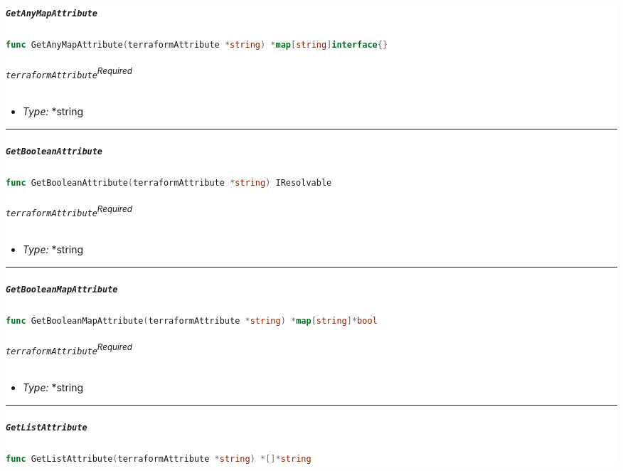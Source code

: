 
##### `GetAnyMapAttribute` <a name="GetAnyMapAttribute" id="@cdktf/provider-cloudflare.zoneDnsSettings.ZoneDnsSettings.getAnyMapAttribute"></a>

```go
func GetAnyMapAttribute(terraformAttribute *string) *map[string]interface{}
```

###### `terraformAttribute`<sup>Required</sup> <a name="terraformAttribute" id="@cdktf/provider-cloudflare.zoneDnsSettings.ZoneDnsSettings.getAnyMapAttribute.parameter.terraformAttribute"></a>

- *Type:* *string

---

##### `GetBooleanAttribute` <a name="GetBooleanAttribute" id="@cdktf/provider-cloudflare.zoneDnsSettings.ZoneDnsSettings.getBooleanAttribute"></a>

```go
func GetBooleanAttribute(terraformAttribute *string) IResolvable
```

###### `terraformAttribute`<sup>Required</sup> <a name="terraformAttribute" id="@cdktf/provider-cloudflare.zoneDnsSettings.ZoneDnsSettings.getBooleanAttribute.parameter.terraformAttribute"></a>

- *Type:* *string

---

##### `GetBooleanMapAttribute` <a name="GetBooleanMapAttribute" id="@cdktf/provider-cloudflare.zoneDnsSettings.ZoneDnsSettings.getBooleanMapAttribute"></a>

```go
func GetBooleanMapAttribute(terraformAttribute *string) *map[string]*bool
```

###### `terraformAttribute`<sup>Required</sup> <a name="terraformAttribute" id="@cdktf/provider-cloudflare.zoneDnsSettings.ZoneDnsSettings.getBooleanMapAttribute.parameter.terraformAttribute"></a>

- *Type:* *string

---

##### `GetListAttribute` <a name="GetListAttribute" id="@cdktf/provider-cloudflare.zoneDnsSettings.ZoneDnsSettings.getListAttribute"></a>

```go
func GetListAttribute(terraformAttribute *string) *[]*string
```
